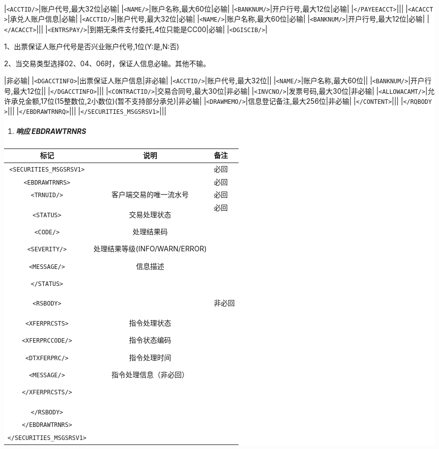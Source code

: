 |`<ACCTID/>`|账户代号,最大32位|必输|
|`<NAME/>`|账户名称,最大60位|必输|
|`<BANKNUM/>`|开户行号,最大12位|必输|
|`</PAYEEACCT>`|||
|`<ACACCT>`|承兑人账户信息|必输|
|`<ACCTID/>`|账户代号,最大32位|必输|
|`<NAME/>`|账户名称,最大60位|必输|
|`<BANKNUM/>`|开户行号,最大12位|必输|
|`</ACACCT>`|||
|`<ENTRSPAY/>`|到期无条件支付委托,4位只能是CC00|必输|
|`<DGISCIB/>`|<p>1、出票保证人账户代号是否兴业账户代号,1位(Y:是,N:否) </p><p>2、当交易类型选择02、04、06时，保证人信息必输。其他不输。</p>|非必输|
|`<DGACCTINFO>`|出票保证人账户信息|非必输|
|`<ACCTID/>`|账户代号,最大32位||
|`<NAME/>`|账户名称,最大60位||
|`<BANKNUM/>`|开户行号,最大12位||
|`</DGACCTINFO>`|||
|`<CONTRACTID/>`|交易合同号,最大30位|非必输|
|`<INVCNO/>`|发票号码,最大30位|非必输|
|`<ALLOWACAMT/>`|允许承兑金额,17位(15整数位,2小数位)(暂不支持部分承兑)|非必输|
|`<DRAWMEMO/>`|信息登记备注,最大256位|非必输|
|`</CONTENT>`|||
|`</RQBODY>`|||
|`</EBDRAWTRNRQ>`|||
|`</SECURITIES_MSGSRSV1>`|||

1. ##### **响应 EBDRAWTRNRS**

|标记|说明|备注|
| :-: | :-: | :- |
|`<SECURITIES_MSGSRSV1>`||必回|
|`<EBDRAWTRNRS>`||必回|
|`<TRNUID/>`|客户端交易的唯一流水号|必回|
|<p>      `<STATUS>`</p><p>         `<CODE/>`</p><p>         `<SEVERITY/>`</p><p>         `<MESSAGE/>`</p><p>      `</STATUS>`</p>|<p>交易处理状态</p><p>处理结果码</p><p>处理结果等级(INFO/WARN/ERROR)</p><p>信息描述</p>|必回|
|`<RSBODY>`||非必回|
|<p>`<XFERPRCSTS>`</p><p>`<XFERPRCCODE/>`</p><p>`<DTXFERPRC/>`</p><p>`<MESSAGE/>`</p><p>`</XFERPRCSTS/>`</p>|<p>指令处理状态</p><p>指令状态编码</p><p>指令处理时间</p><p>指令处理信息（非必回）</p>||
|`</RSBODY>`|||
|`</EBDRAWTRNRS>`|||
|`</SECURITIES_MSGSRSV1>`|||

